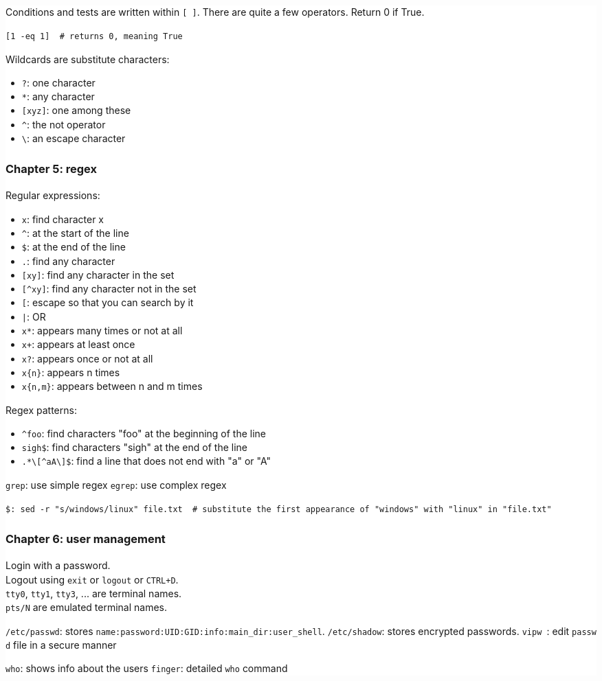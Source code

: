 Conditions and tests are written within `[ ]`. There are quite a few operators.
Return 0 if True.
```
[1 -eq 1]  # returns 0, meaning True
```

Wildcards are substitute characters:
* `?`: one character
* `*`: any character
* `[xyz]`: one among these
* `^`: the not operator
* `\`: an escape character

### Chapter 5: regex

Regular expressions:
* `x`: find character x
* `^`: at the start of the line
* `$`: at the end of the line
* `.`: find any character
* `[xy]`: find any character in the set
* `[^xy]`: find any character not in the set
* `[`: escape so that you can search by it
* `|`: OR
* `x*`: appears many times or not at all
* `x+`: appears at least once
* `x?`: appears once or not at all
* `x{n}`: appears n times
* `x{n,m}`: appears between n and m times

Regex patterns:
* `^foo`: find characters "foo" at the beginning of the line
* `sigh$`: find characters "sigh" at the end of the line
* `.*\[^aA\]$`: find a line that does not end with "a" or "A"

`grep`: use simple regex
`egrep`: use complex regex

```
$: sed -r "s/windows/linux" file.txt  # substitute the first appearance of "windows" with "linux" in "file.txt"
```

### Chapter 6: user management

Login with a password.  
Logout using `exit` or `logout` or `CTRL+D`.  
`tty0`, `tty1`, `tty3`, ... are terminal names.  
`pts/N` are emulated terminal names.  

`/etc/passwd`: stores `name:password:UID:GID:info:main_dir:user_shell`.
`/etc/shadow`: stores encrypted passwords.
`vipw `: edit `passwd` file in a secure manner

`who`: shows info about the users
`finger`: detailed `who` command
